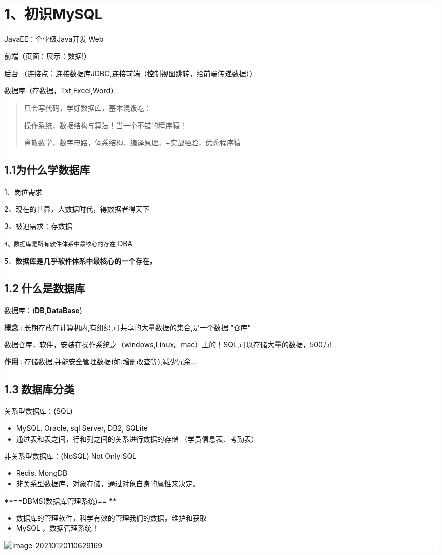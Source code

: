 # 1、初识MySQL

JavaEE：企业级Java开发 Web

前端（页面：展示：数据!）

后台 （连接点：连接数据库JDBC,连接前端（控制视图跳转，给前端传递数据））

数据库（存数据，Txt,Excel,Word）

> 只会写代码，学好数据库，基本混饭吃：
>
> 操作系统，数据结构与算法！当一个不错的程序猿！
>
> 离散数学，数字电路，体系结构，编译原理。+实战经验，优秀程序猿



## 1.1为什么学数据库

1、岗位需求

2、现在的世界，大数据时代，得数据者得天下

3、被迫需求：存数据

`4、数据库是所有软件体系中最核心的存在` DBA

5、**数据库是几乎软件体系中最核心的一个存在。**

## 1.2 什么是数据库

数据库：(**DB**,**DataBase**)

**概念** : 长期存放在计算机内,有组织,可共享的大量数据的集合,是一个数据 "仓库"

数据仓库，软件，安装在操作系统之（windows,Linux。mac）上的！SQL,可以存储大量的数据，500万!

**作用** : 存储数据,并能安全管理数据(如:增删改查等),减少冗余...

## 1.3 数据库分类

关系型数据库：(SQL)

- MySQL, Oracle, sql Server, DB2, SQLite
- 通过表和表之间，行和列之间的关系进行数据的存储     （学员信息表、考勤表）

非关系型数据库：(NoSQL) Not Only SQL

- Redis, MongDB
- 非关系型数据库，对象存储，通过对象自身的属性来决定。

**==DBMS(数据库管理系统)== **

- 数据库的管理软件，科学有效的管理我们的数据，维护和获取
- MySQL ，数据管理系统！

![image-20210120110629169](https://typora-wenjiuzhou.oss-cn-beijing.aliyuncs.com/20210120110629.png)
